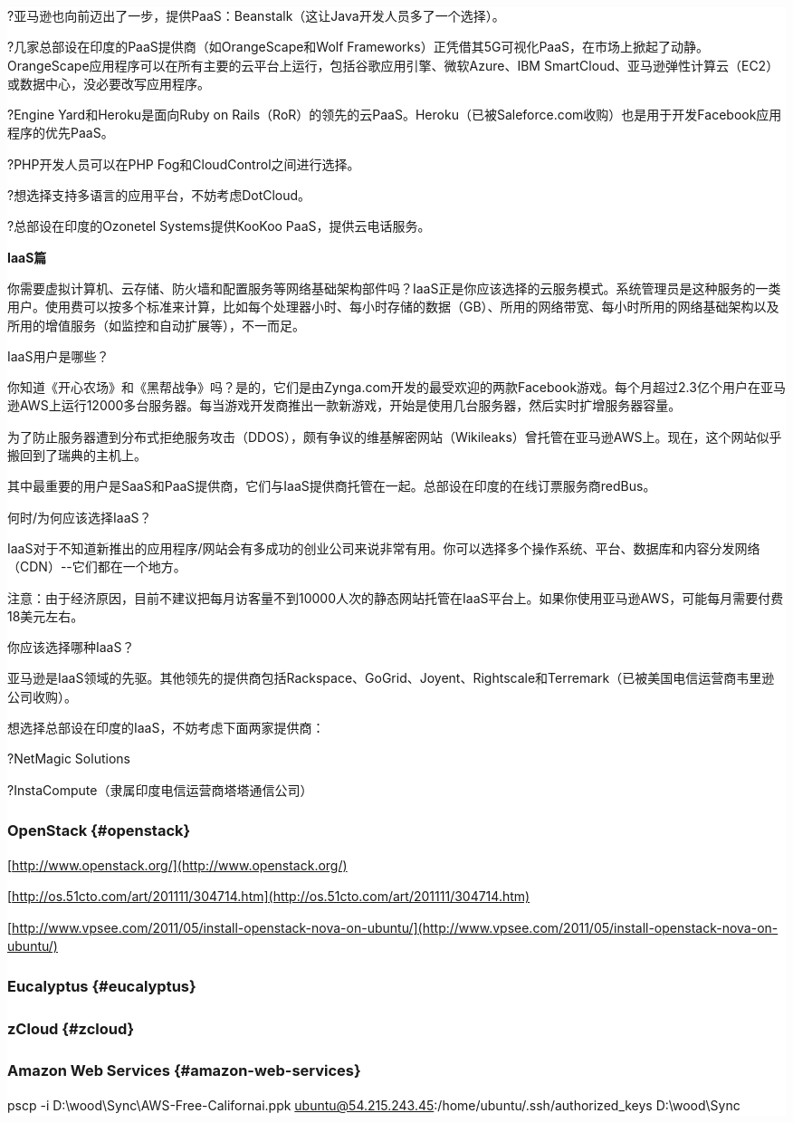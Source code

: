 ?亚马逊也向前迈出了一步，提供PaaS：Beanstalk（这让Java开发人员多了一个选择）。

?几家总部设在印度的PaaS提供商（如OrangeScape和Wolf Frameworks）正凭借其5G可视化PaaS，在市场上掀起了动静。OrangeScape应用程序可以在所有主要的云平台上运行，包括谷歌应用引擎、微软Azure、IBM SmartCloud、亚马逊弹性计算云（EC2）或数据中心，没必要改写应用程序。

?Engine Yard和Heroku是面向Ruby on Rails（RoR）的领先的云PaaS。Heroku（已被Saleforce.com收购）也是用于开发Facebook应用程序的优先PaaS。

?PHP开发人员可以在PHP Fog和CloudControl之间进行选择。

?想选择支持多语言的应用平台，不妨考虑DotCloud。

?总部设在印度的Ozonetel Systems提供KooKoo PaaS，提供云电话服务。

**IaaS篇**

你需要虚拟计算机、云存储、防火墙和配置服务等网络基础架构部件吗？IaaS正是你应该选择的云服务模式。系统管理员是这种服务的一类用户。使用费可以按多个标准来计算，比如每个处理器小时、每小时存储的数据（GB）、所用的网络带宽、每小时所用的网络基础架构以及所用的增值服务（如监控和自动扩展等），不一而足。

IaaS用户是哪些？

你知道《开心农场》和《黑帮战争》吗？是的，它们是由Zynga.com开发的最受欢迎的两款Facebook游戏。每个月超过2.3亿个用户在亚马逊AWS上运行12000多台服务器。每当游戏开发商推出一款新游戏，开始是使用几台服务器，然后实时扩增服务器容量。

为了防止服务器遭到分布式拒绝服务攻击（DDOS），颇有争议的维基解密网站（Wikileaks）曾托管在亚马逊AWS上。现在，这个网站似乎搬回到了瑞典的主机上。

其中最重要的用户是SaaS和PaaS提供商，它们与IaaS提供商托管在一起。总部设在印度的在线订票服务商redBus。

何时/为何应该选择IaaS？

IaaS对于不知道新推出的应用程序/网站会有多成功的创业公司来说非常有用。你可以选择多个操作系统、平台、数据库和内容分发网络（CDN）--它们都在一个地方。

注意：由于经济原因，目前不建议把每月访客量不到10000人次的静态网站托管在IaaS平台上。如果你使用亚马逊AWS，可能每月需要付费18美元左右。

你应该选择哪种IaaS？

亚马逊是IaaS领域的先驱。其他领先的提供商包括Rackspace、GoGrid、Joyent、Rightscale和Terremark（已被美国电信运营商韦里逊公司收购）。

想选择总部设在印度的IaaS，不妨考虑下面两家提供商：

?NetMagic Solutions

?InstaCompute（隶属印度电信运营商塔塔通信公司）

### OpenStack {#openstack}

[http://www.openstack.org/](http://www.openstack.org/)

[http://os.51cto.com/art/201111/304714.htm](http://os.51cto.com/art/201111/304714.htm)

[http://www.vpsee.com/2011/05/install-openstack-nova-on-ubuntu/](http://www.vpsee.com/2011/05/install-openstack-nova-on-ubuntu/)

### Eucalyptus {#eucalyptus}

### zCloud {#zcloud}

### Amazon Web Services {#amazon-web-services}

pscp -i D:\wood\Sync\AWS-Free-Californai.ppk ubuntu@54.215.243.45:/home/ubuntu/.ssh/authorized_keys D:\wood\Sync
